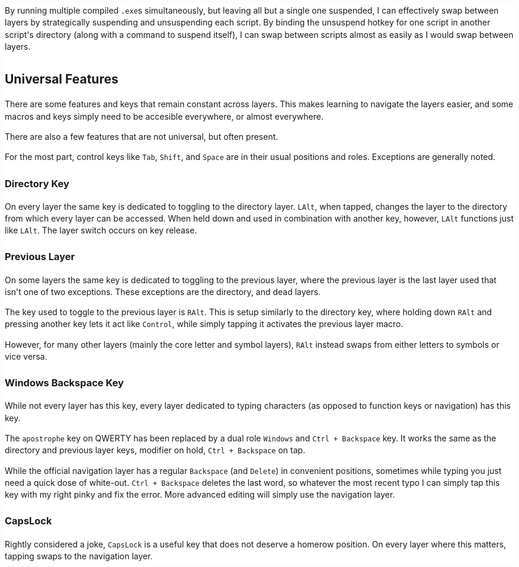 By running multiple compiled `.exe`s simultaneously, but leaving all but a single one suspended, I can effectively swap between layers by strategically suspending and unsuspending each script. By binding the unsuspend hotkey for one script in another script's directory (along with a command to suspend itself), I can swap between scripts almost as easily as I would swap between layers. 

## **Universal Features**

There are some features and keys that remain constant across layers. This makes learning to navigate the layers easier, and some macros and keys simply need to be accesible everywhere, or almost everywhere. 

There are also a few features that are not universal, but often present. 

For the most part, control keys like `Tab`, `Shift`, and `Space` are in their usual positions and roles. Exceptions are generally noted. 

### **Directory Key**

On every layer the same key is dedicated to toggling to the directory layer. `LAlt`, when tapped, changes the layer to the directory from which every layer can be accessed. When held down and used in combination with another key, however, `LAlt` functions just like `LAlt`. The layer switch occurs on key release.

### **Previous Layer**

On some layers the same key is dedicated to toggling to the previous layer, where the previous layer is the last layer used that isn't one of two exceptions. These exceptions are the directory, and dead layers. 

The key used to toggle to the previous layer is `RAlt`. This is setup similarly to the directory key, where holding down `RAlt` and pressing another key lets it act like `Control`, while simply tapping it activates the previous layer macro.

However, for many other layers (mainly the core letter and symbol layers), `RAlt` instead swaps from either letters to symbols or vice versa.

### **Windows Backspace Key**

While not every layer has this key, every layer dedicated to typing characters (as opposed to function keys or navigation) has this key. 

The `apostrophe` key on QWERTY has been replaced by a dual role `Windows` and `Ctrl + Backspace` key. It works the same as the directory and previous layer keys, modifier on hold, `Ctrl + Backspace` on tap. 

While the official navigation layer has a regular `Backspace` (and `Delete`) in convenient positions, sometimes while typing you just need a quick dose of white-out. `Ctrl + Backspace` deletes the last word, so whatever the most recent typo I can simply tap this key with my right pinky and fix the error. More advanced editing will simply use the navigation layer.

### **CapsLock**

Rightly considered a joke, `CapsLock` is a useful key that does not deserve a homerow position. On every layer where this matters, tapping swaps to the navigation layer.
